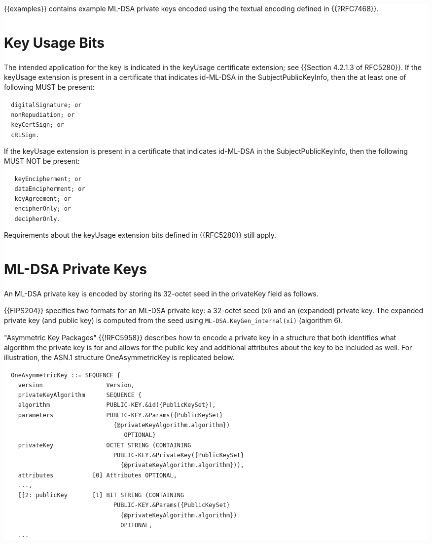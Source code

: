 {{examples}} contains example ML-DSA private keys encoded using the
textual encoding defined in {{?RFC7468}}.

# Key Usage Bits

The intended application for the key is indicated in the keyUsage
certificate extension; see {{Section 4.2.1.3 of RFC5280}}. If the
keyUsage extension is present in a certificate that indicates id-ML-DSA
in the SubjectPublicKeyInfo, then the at least one of following MUST be
present:

~~~
  digitalSignature; or
  nonRepudiation; or
  keyCertSign; or
  cRLSign.
~~~

If the keyUsage extension is present in a certificate that indicates
id-ML-DSA in the SubjectPublicKeyInfo, then the following MUST NOT be
present:

~~~
   keyEncipherment; or
   dataEncipherment; or
   keyAgreement; or
   encipherOnly; or
   decipherOnly.
~~~

Requirements about the keyUsage extension bits defined in {{RFC5280}}
still apply.

#  ML-DSA Private Keys

An ML-DSA private key is encoded by storing its 32-octet seed in
the privateKey field as follows.

{{FIPS204}} specifies two formats for an ML-DSA private key: a 32-octet
seed (xi) and an (expanded) private key. The expanded private key (and public key)
is computed from the seed using `ML-DSA.KeyGen_internal(xi)` (algorithm 6).

"Asymmetric Key Packages" {{!RFC5958}} describes how to encode a private
key in a structure that both identifies what algorithm the private key
is for and allows for the public key and additional attributes about the
key to be included as well. For illustration, the ASN.1 structure
OneAsymmetricKey is replicated below.

~~~
  OneAsymmetricKey ::= SEQUENCE {
    version                  Version,
    privateKeyAlgorithm      SEQUENCE {
    algorithm                PUBLIC-KEY.&id({PublicKeySet}),
    parameters               PUBLIC-KEY.&Params({PublicKeySet}
                               {@privateKeyAlgorithm.algorithm})
                                  OPTIONAL}
    privateKey               OCTET STRING (CONTAINING
                               PUBLIC-KEY.&PrivateKey({PublicKeySet}
                                 {@privateKeyAlgorithm.algorithm})),
    attributes           [0] Attributes OPTIONAL,
    ...,
    [[2: publicKey       [1] BIT STRING (CONTAINING
                               PUBLIC-KEY.&Params({PublicKeySet}
                                 {@privateKeyAlgorithm.algorithm})
                                 OPTIONAL,
    ...
~~~